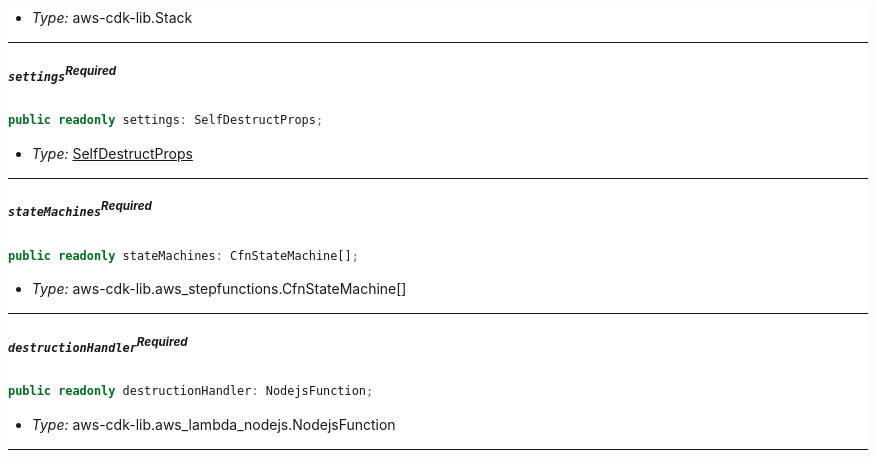 - *Type:* aws-cdk-lib.Stack

---

##### `settings`<sup>Required</sup> <a name="settings" id="cdk-self-destruct.SelfDestructAspect.property.settings"></a>

```typescript
public readonly settings: SelfDestructProps;
```

- *Type:* <a href="#cdk-self-destruct.SelfDestructProps">SelfDestructProps</a>

---

##### `stateMachines`<sup>Required</sup> <a name="stateMachines" id="cdk-self-destruct.SelfDestructAspect.property.stateMachines"></a>

```typescript
public readonly stateMachines: CfnStateMachine[];
```

- *Type:* aws-cdk-lib.aws_stepfunctions.CfnStateMachine[]

---

##### `destructionHandler`<sup>Required</sup> <a name="destructionHandler" id="cdk-self-destruct.SelfDestructAspect.property.destructionHandler"></a>

```typescript
public readonly destructionHandler: NodejsFunction;
```

- *Type:* aws-cdk-lib.aws_lambda_nodejs.NodejsFunction

---



